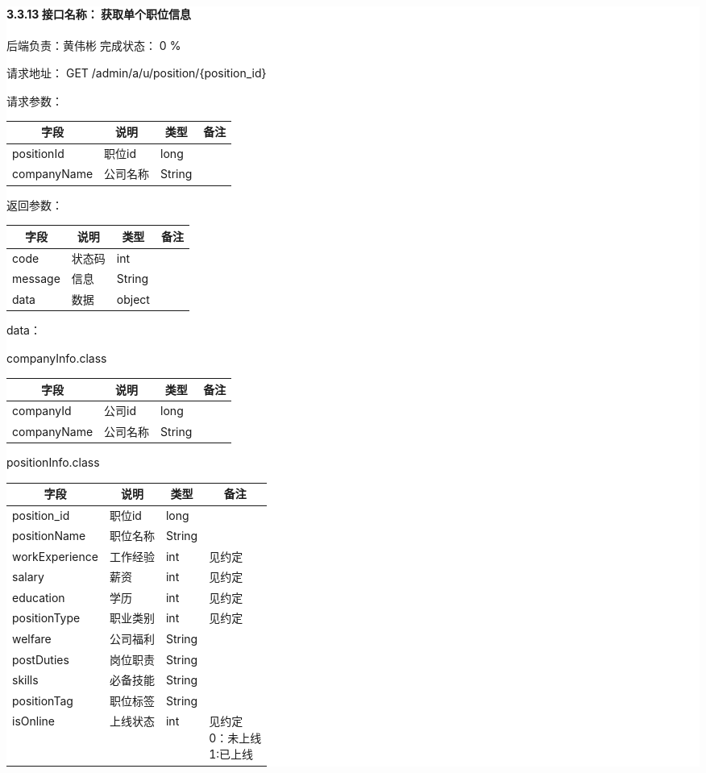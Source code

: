 
#### 3.3.13 接口名称： 获取单个职位信息

后端负责：黄伟彬 完成状态： 0 %

请求地址： GET /admin/a/u/position/{position_id}

请求参数：

| 字段        | 说明     | 类型   | 备注 |
| ----------- | -------- | ------ | ---- |
| positionId  | 职位id   | long   |      |
| companyName | 公司名称 | String |      |


返回参数：

| 字段    | 说明   | 类型   | 备注 |
| ------- | ------ | ------ | ---- |
| code    | 状态码 | int    |      |
| message | 信息   | String |      |
| data    | 数据   | object |      |

data：

companyInfo.class

| 字段        | 说明     | 类型   | 备注 |
| ----------- | -------- | ------ | ---- |
| companyId   | 公司id   | long   |      |
| companyName | 公司名称 | String |      |

positionInfo.class

| 字段           | 说明     | 类型   | 备注                            |
| -------------- | -------- | ------ | ------------------------------- |
| position_id    | 职位id   | long   |                                 |
| positionName   | 职位名称 | String |                                 |
| workExperience | 工作经验 | int    | 见约定                          |
| salary         | 薪资     | int    | 见约定                          |
| education      | 学历     | int    | 见约定                          |
| positionType   | 职业类别 | int    | 见约定                          |
| welfare        | 公司福利 | String |                                 |
| postDuties     | 岗位职责 | String |                                 |
| skills         | 必备技能 | String |                                 |
| positionTag    | 职位标签 | String |                                 |
| isOnline       | 上线状态 | int    | 见约定<br>0：未上线<br>1:已上线 |
